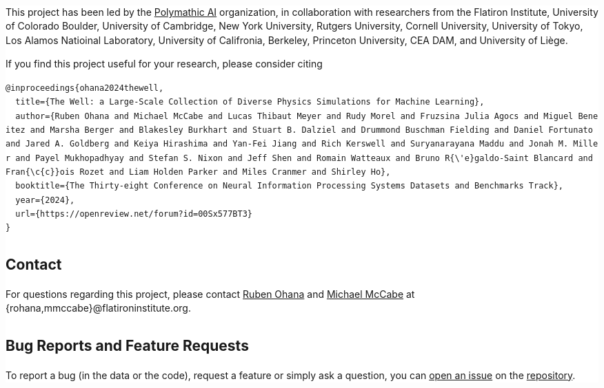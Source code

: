This project has been led by the <a href="https://polymathic-ai.org/">Polymathic AI</a> organization, in collaboration with researchers from the Flatiron Institute, University of Colorado Boulder, University of Cambridge, New York University, Rutgers University, Cornell University, University of Tokyo, Los Alamos Natioinal Laboratory, University of Califronia, Berkeley, Princeton University, CEA DAM, and University of Liège.

If you find this project useful for your research, please consider citing

```
@inproceedings{ohana2024thewell,
  title={The Well: a Large-Scale Collection of Diverse Physics Simulations for Machine Learning},
  author={Ruben Ohana and Michael McCabe and Lucas Thibaut Meyer and Rudy Morel and Fruzsina Julia Agocs and Miguel Beneitez and Marsha Berger and Blakesley Burkhart and Stuart B. Dalziel and Drummond Buschman Fielding and Daniel Fortunato and Jared A. Goldberg and Keiya Hirashima and Yan-Fei Jiang and Rich Kerswell and Suryanarayana Maddu and Jonah M. Miller and Payel Mukhopadhyay and Stefan S. Nixon and Jeff Shen and Romain Watteaux and Bruno R{\'e}galdo-Saint Blancard and Fran{\c{c}}ois Rozet and Liam Holden Parker and Miles Cranmer and Shirley Ho},
  booktitle={The Thirty-eight Conference on Neural Information Processing Systems Datasets and Benchmarks Track},
  year={2024},
  url={https://openreview.net/forum?id=00Sx577BT3}
}
```

## Contact

For questions regarding this project, please contact [Ruben Ohana](https://rubenohana.github.io/) and [Michael McCabe](https://mikemccabe210.github.io/) at {rohana,mmccabe}@flatironinstitute.org.

## Bug Reports and Feature Requests

To report a bug (in the data or the code), request a feature or simply ask a question, you can [open an issue](https://github.com/PolymathicAI/the_well/issues) on the [repository](https://github.com/PolymathicAI/the_well).
